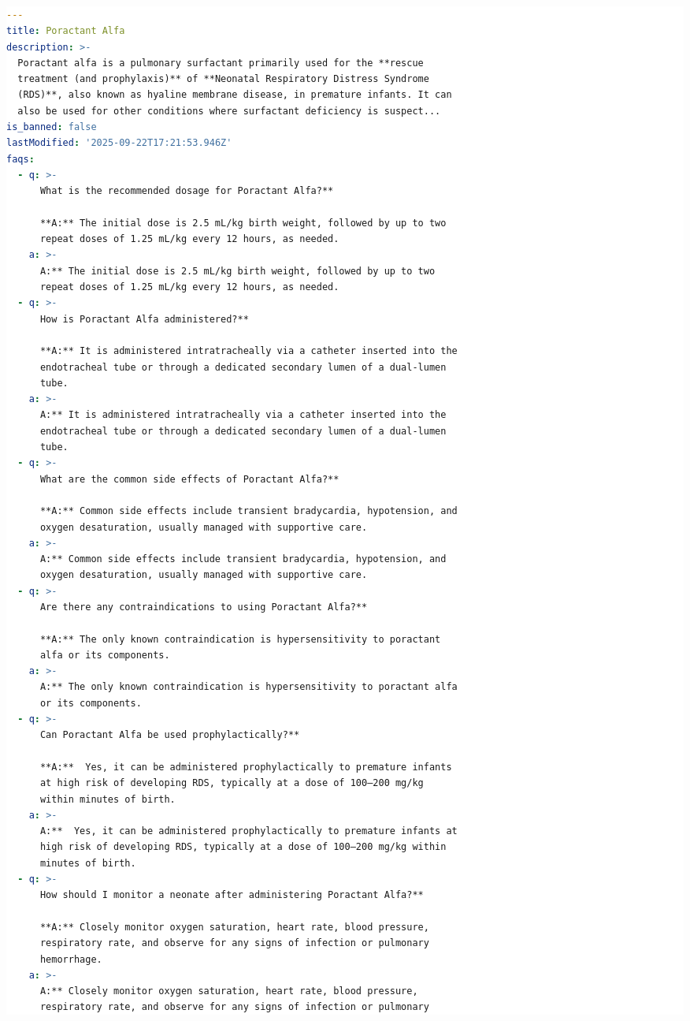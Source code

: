 ```yaml
---
title: Poractant Alfa
description: >-
  Poractant alfa is a pulmonary surfactant primarily used for the **rescue
  treatment (and prophylaxis)** of **Neonatal Respiratory Distress Syndrome
  (RDS)**, also known as hyaline membrane disease, in premature infants. It can
  also be used for other conditions where surfactant deficiency is suspect...
is_banned: false
lastModified: '2025-09-22T17:21:53.946Z'
faqs:
  - q: >-
      What is the recommended dosage for Poractant Alfa?**

      **A:** The initial dose is 2.5 mL/kg birth weight, followed by up to two
      repeat doses of 1.25 mL/kg every 12 hours, as needed.
    a: >-
      A:** The initial dose is 2.5 mL/kg birth weight, followed by up to two
      repeat doses of 1.25 mL/kg every 12 hours, as needed.
  - q: >-
      How is Poractant Alfa administered?**

      **A:** It is administered intratracheally via a catheter inserted into the
      endotracheal tube or through a dedicated secondary lumen of a dual-lumen
      tube.
    a: >-
      A:** It is administered intratracheally via a catheter inserted into the
      endotracheal tube or through a dedicated secondary lumen of a dual-lumen
      tube.
  - q: >-
      What are the common side effects of Poractant Alfa?**

      **A:** Common side effects include transient bradycardia, hypotension, and
      oxygen desaturation, usually managed with supportive care.
    a: >-
      A:** Common side effects include transient bradycardia, hypotension, and
      oxygen desaturation, usually managed with supportive care.
  - q: >-
      Are there any contraindications to using Poractant Alfa?**

      **A:** The only known contraindication is hypersensitivity to poractant
      alfa or its components.
    a: >-
      A:** The only known contraindication is hypersensitivity to poractant alfa
      or its components.
  - q: >-
      Can Poractant Alfa be used prophylactically?**

      **A:**  Yes, it can be administered prophylactically to premature infants
      at high risk of developing RDS, typically at a dose of 100–200 mg/kg
      within minutes of birth.
    a: >-
      A:**  Yes, it can be administered prophylactically to premature infants at
      high risk of developing RDS, typically at a dose of 100–200 mg/kg within
      minutes of birth.
  - q: >-
      How should I monitor a neonate after administering Poractant Alfa?**

      **A:** Closely monitor oxygen saturation, heart rate, blood pressure,
      respiratory rate, and observe for any signs of infection or pulmonary
      hemorrhage.
    a: >-
      A:** Closely monitor oxygen saturation, heart rate, blood pressure,
      respiratory rate, and observe for any signs of infection or pulmonary
```